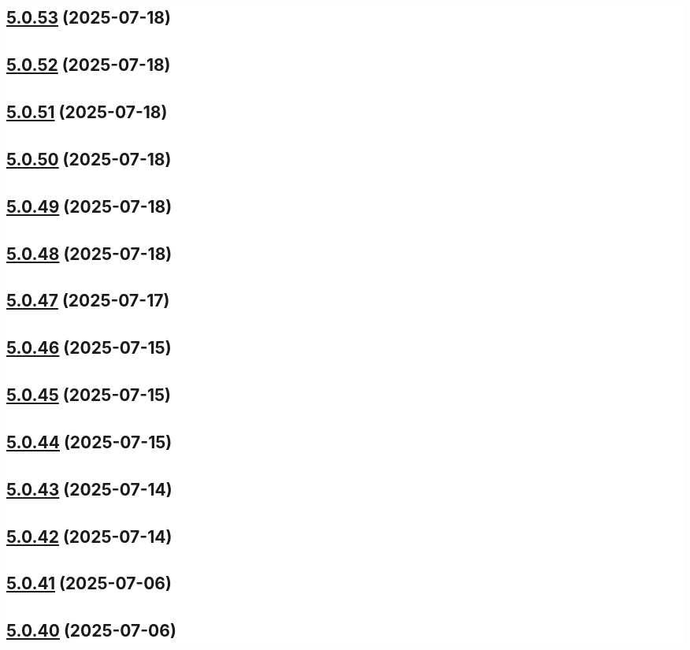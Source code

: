 ## [5.0.53](https://github.com/sprucelabsai-community/spruce-chunking-emitter/compare/v5.0.52...v5.0.53) (2025-07-18)

## [5.0.52](https://github.com/sprucelabsai-community/spruce-chunking-emitter/compare/v5.0.51...v5.0.52) (2025-07-18)

## [5.0.51](https://github.com/sprucelabsai-community/spruce-chunking-emitter/compare/v5.0.50...v5.0.51) (2025-07-18)

## [5.0.50](https://github.com/sprucelabsai-community/spruce-chunking-emitter/compare/v5.0.49...v5.0.50) (2025-07-18)

## [5.0.49](https://github.com/sprucelabsai-community/spruce-chunking-emitter/compare/v5.0.48...v5.0.49) (2025-07-18)

## [5.0.48](https://github.com/sprucelabsai-community/spruce-chunking-emitter/compare/v5.0.47...v5.0.48) (2025-07-18)

## [5.0.47](https://github.com/sprucelabsai-community/spruce-chunking-emitter/compare/v5.0.46...v5.0.47) (2025-07-17)

## [5.0.46](https://github.com/sprucelabsai-community/spruce-chunking-emitter/compare/v5.0.45...v5.0.46) (2025-07-15)

## [5.0.45](https://github.com/sprucelabsai-community/spruce-chunking-emitter/compare/v5.0.44...v5.0.45) (2025-07-15)

## [5.0.44](https://github.com/sprucelabsai-community/spruce-chunking-emitter/compare/v5.0.43...v5.0.44) (2025-07-15)

## [5.0.43](https://github.com/sprucelabsai-community/spruce-chunking-emitter/compare/v5.0.42...v5.0.43) (2025-07-14)

## [5.0.42](https://github.com/sprucelabsai-community/spruce-chunking-emitter/compare/v5.0.41...v5.0.42) (2025-07-14)

## [5.0.41](https://github.com/sprucelabsai-community/spruce-chunking-emitter/compare/v5.0.40...v5.0.41) (2025-07-06)

## [5.0.40](https://github.com/sprucelabsai-community/spruce-chunking-emitter/compare/v5.0.39...v5.0.40) (2025-07-06)
